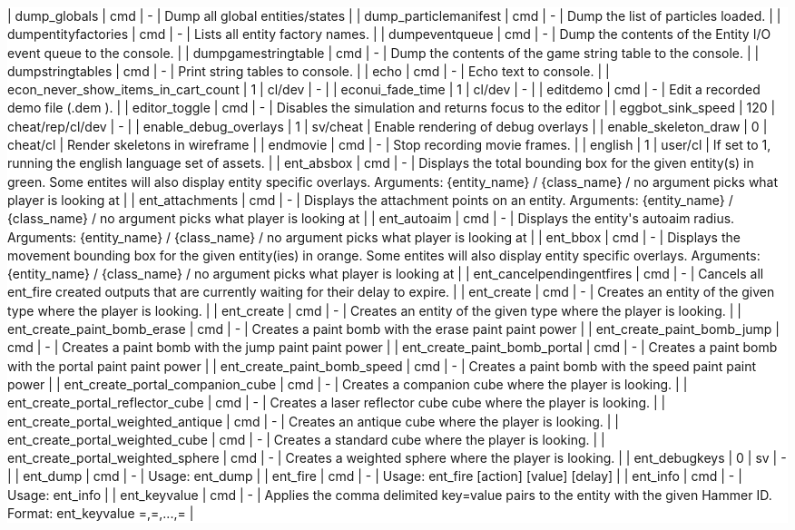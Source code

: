 | dump_globals | cmd | - | Dump all global entities/states |
| dump_particlemanifest | cmd | - | Dump the list of particles loaded. |
| dumpentityfactories | cmd | - | Lists all entity factory names. |
| dumpeventqueue | cmd | - | Dump the contents of the Entity I/O event queue to the console. |
| dumpgamestringtable | cmd | - | Dump the contents of the game string table to the console. |
| dumpstringtables | cmd | - | Print string tables to console. |
| echo | cmd | - | Echo text to console. |
| econ_never_show_items_in_cart_count | 1 | cl/dev | - |
| econui_fade_time | 1 | cl/dev | - |
| editdemo | cmd | - | Edit a recorded demo file (.dem ). |
| editor_toggle | cmd | - | Disables the simulation and returns focus to the editor |
| eggbot_sink_speed | 120 | cheat/rep/cl/dev | - |
| enable_debug_overlays | 1 | sv/cheat | Enable rendering of debug overlays |
| enable_skeleton_draw | 0 | cheat/cl | Render skeletons in wireframe |
| endmovie | cmd | - | Stop recording movie frames. |
| english | 1 | user/cl | If set to 1, running the english language set of assets. |
| ent_absbox | cmd | - | Displays the total bounding box for the given entity(s) in green.  Some entites will also display entity specific overlays.   Arguments:    {entity_name} / {class_name} / no argument picks what player is looking at |
| ent_attachments | cmd | - | Displays the attachment points on an entity.   Arguments:    {entity_name} / {class_name} / no argument picks what player is looking at |
| ent_autoaim | cmd | - | Displays the entity's autoaim radius.   Arguments:    {entity_name} / {class_name} / no argument picks what player is looking at |
| ent_bbox | cmd | - | Displays the movement bounding box for the given entity(ies) in orange.  Some entites will also display entity specific overlays.   Arguments:    {entity_name} / {class_name} / no argument picks what player is looking at |
| ent_cancelpendingentfires | cmd | - | Cancels all ent_fire created outputs that are currently waiting for their delay to expire. |
| ent_create | cmd | - | Creates an entity of the given type where the player is looking. |
| ent_create | cmd | - | Creates an entity of the given type where the player is looking. |
| ent_create_paint_bomb_erase | cmd | - | Creates a paint bomb with the erase paint paint power |
| ent_create_paint_bomb_jump | cmd | - | Creates a paint bomb with the jump paint paint power |
| ent_create_paint_bomb_portal | cmd | - | Creates a paint bomb with the portal paint paint power |
| ent_create_paint_bomb_speed | cmd | - | Creates a paint bomb with the speed paint paint power |
| ent_create_portal_companion_cube | cmd | - | Creates a companion cube where the player is looking. |
| ent_create_portal_reflector_cube | cmd | - | Creates a laser reflector cube cube where the player is looking. |
| ent_create_portal_weighted_antique | cmd | - | Creates an antique cube where the player is looking. |
| ent_create_portal_weighted_cube | cmd | - | Creates a standard cube where the player is looking. |
| ent_create_portal_weighted_sphere | cmd | - | Creates a weighted sphere where the player is looking. |
| ent_debugkeys | 0 | sv | - |
| ent_dump | cmd | - | Usage:     ent_dump <entity name> |
| ent_fire | cmd | - | Usage:     ent_fire <target> [action] [value] [delay] |
| ent_info | cmd | - | Usage:     ent_info <class name> |
| ent_keyvalue | cmd | - | Applies the comma delimited key=value pairs to the entity with the given Hammer ID.   Format: ent_keyvalue <entity id> <key1>=<value1>,<key2>=<value2>,...,<keyN>=<valueN> |